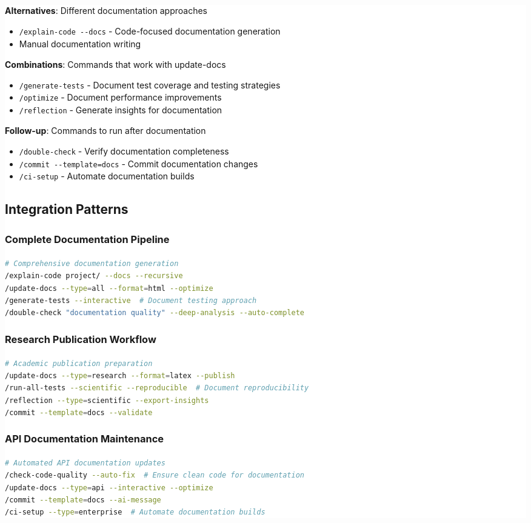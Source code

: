 **Alternatives**: Different documentation approaches
- `/explain-code --docs` - Code-focused documentation generation
- Manual documentation writing

**Combinations**: Commands that work with update-docs
- `/generate-tests` - Document test coverage and testing strategies
- `/optimize` - Document performance improvements
- `/reflection` - Generate insights for documentation

**Follow-up**: Commands to run after documentation
- `/double-check` - Verify documentation completeness
- `/commit --template=docs` - Commit documentation changes
- `/ci-setup` - Automate documentation builds

## Integration Patterns

### Complete Documentation Pipeline
```bash
# Comprehensive documentation generation
/explain-code project/ --docs --recursive
/update-docs --type=all --format=html --optimize
/generate-tests --interactive  # Document testing approach
/double-check "documentation quality" --deep-analysis --auto-complete
```

### Research Publication Workflow
```bash
# Academic publication preparation
/update-docs --type=research --format=latex --publish
/run-all-tests --scientific --reproducible  # Document reproducibility
/reflection --type=scientific --export-insights
/commit --template=docs --validate
```

### API Documentation Maintenance
```bash
# Automated API documentation updates
/check-code-quality --auto-fix  # Ensure clean code for documentation
/update-docs --type=api --interactive --optimize
/commit --template=docs --ai-message
/ci-setup --type=enterprise  # Automate documentation builds
```